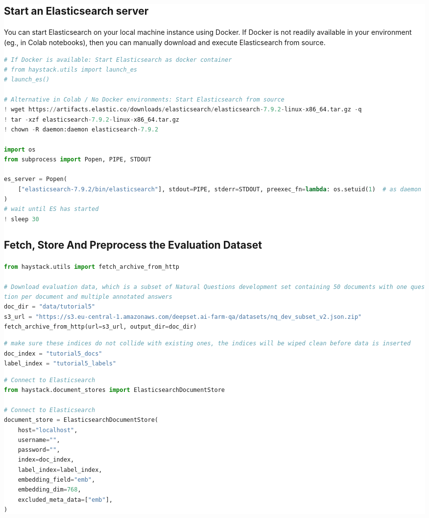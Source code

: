 ## Start an Elasticsearch server
You can start Elasticsearch on your local machine instance using Docker. If Docker is not readily available in your environment (eg., in Colab notebooks), then you can manually download and execute Elasticsearch from source.


```python
# If Docker is available: Start Elasticsearch as docker container
# from haystack.utils import launch_es
# launch_es()

# Alternative in Colab / No Docker environments: Start Elasticsearch from source
! wget https://artifacts.elastic.co/downloads/elasticsearch/elasticsearch-7.9.2-linux-x86_64.tar.gz -q
! tar -xzf elasticsearch-7.9.2-linux-x86_64.tar.gz
! chown -R daemon:daemon elasticsearch-7.9.2

import os
from subprocess import Popen, PIPE, STDOUT

es_server = Popen(
    ["elasticsearch-7.9.2/bin/elasticsearch"], stdout=PIPE, stderr=STDOUT, preexec_fn=lambda: os.setuid(1)  # as daemon
)
# wait until ES has started
! sleep 30
```

## Fetch, Store And Preprocess the Evaluation Dataset


```python
from haystack.utils import fetch_archive_from_http

# Download evaluation data, which is a subset of Natural Questions development set containing 50 documents with one question per document and multiple annotated answers
doc_dir = "data/tutorial5"
s3_url = "https://s3.eu-central-1.amazonaws.com/deepset.ai-farm-qa/datasets/nq_dev_subset_v2.json.zip"
fetch_archive_from_http(url=s3_url, output_dir=doc_dir)
```


```python
# make sure these indices do not collide with existing ones, the indices will be wiped clean before data is inserted
doc_index = "tutorial5_docs"
label_index = "tutorial5_labels"
```


```python
# Connect to Elasticsearch
from haystack.document_stores import ElasticsearchDocumentStore

# Connect to Elasticsearch
document_store = ElasticsearchDocumentStore(
    host="localhost",
    username="",
    password="",
    index=doc_index,
    label_index=label_index,
    embedding_field="emb",
    embedding_dim=768,
    excluded_meta_data=["emb"],
)
```
